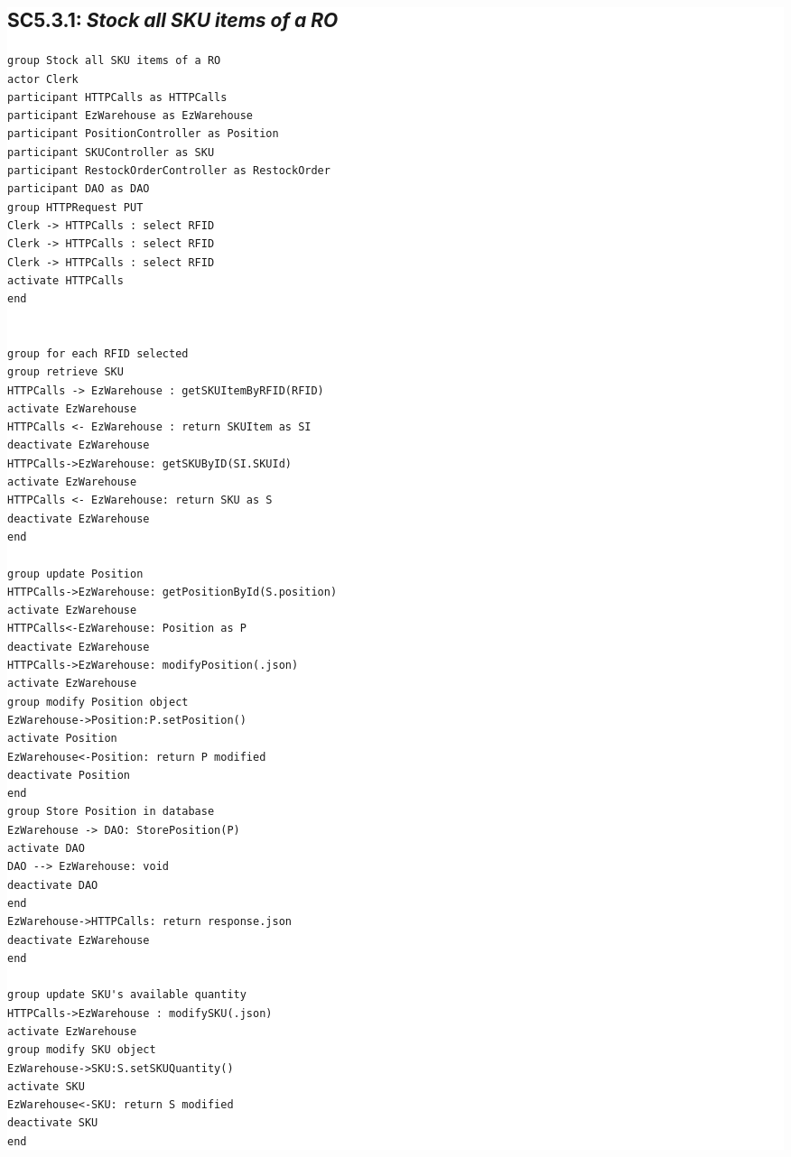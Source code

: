 ## **SC5.3.1**: *Stock all SKU items of a RO*

```plantuml
group Stock all SKU items of a RO
actor Clerk
participant HTTPCalls as HTTPCalls
participant EzWarehouse as EzWarehouse
participant PositionController as Position
participant SKUController as SKU
participant RestockOrderController as RestockOrder
participant DAO as DAO
group HTTPRequest PUT
Clerk -> HTTPCalls : select RFID
Clerk -> HTTPCalls : select RFID
Clerk -> HTTPCalls : select RFID
activate HTTPCalls
end


group for each RFID selected
group retrieve SKU
HTTPCalls -> EzWarehouse : getSKUItemByRFID(RFID)
activate EzWarehouse
HTTPCalls <- EzWarehouse : return SKUItem as SI
deactivate EzWarehouse
HTTPCalls->EzWarehouse: getSKUByID(SI.SKUId)
activate EzWarehouse
HTTPCalls <- EzWarehouse: return SKU as S
deactivate EzWarehouse
end

group update Position
HTTPCalls->EzWarehouse: getPositionById(S.position)
activate EzWarehouse
HTTPCalls<-EzWarehouse: Position as P
deactivate EzWarehouse
HTTPCalls->EzWarehouse: modifyPosition(.json)
activate EzWarehouse 
group modify Position object
EzWarehouse->Position:P.setPosition()
activate Position
EzWarehouse<-Position: return P modified
deactivate Position
end
group Store Position in database
EzWarehouse -> DAO: StorePosition(P)
activate DAO
DAO --> EzWarehouse: void
deactivate DAO
end
EzWarehouse->HTTPCalls: return response.json
deactivate EzWarehouse
end

group update SKU's available quantity
HTTPCalls->EzWarehouse : modifySKU(.json)
activate EzWarehouse
group modify SKU object
EzWarehouse->SKU:S.setSKUQuantity()
activate SKU
EzWarehouse<-SKU: return S modified
deactivate SKU
end
```